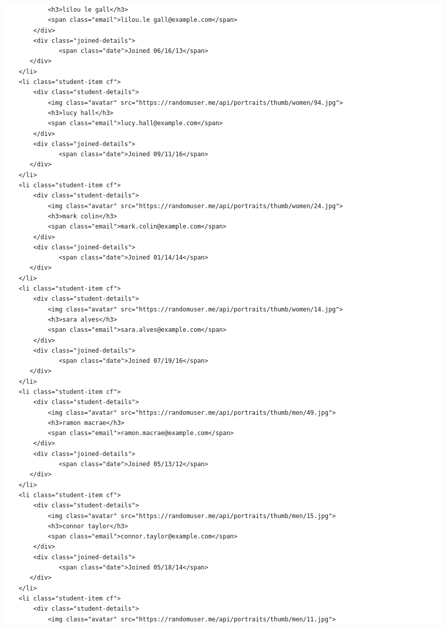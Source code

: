                 <h3>lilou le gall</h3>
                <span class="email">lilou.le gall@example.com</span>
            </div>
            <div class="joined-details">
                   <span class="date">Joined 06/16/13</span>
           </div>
        </li>
        <li class="student-item cf">
            <div class="student-details">
                <img class="avatar" src="https://randomuser.me/api/portraits/thumb/women/94.jpg">
                <h3>lucy hall</h3>
                <span class="email">lucy.hall@example.com</span>
            </div>
            <div class="joined-details">
                   <span class="date">Joined 09/11/16</span>
           </div>
        </li>
        <li class="student-item cf">
            <div class="student-details">
                <img class="avatar" src="https://randomuser.me/api/portraits/thumb/women/24.jpg">
                <h3>mark colin</h3>
                <span class="email">mark.colin@example.com</span>
            </div>
            <div class="joined-details">
                   <span class="date">Joined 01/14/14</span>
           </div>
        </li>
        <li class="student-item cf">
            <div class="student-details">
                <img class="avatar" src="https://randomuser.me/api/portraits/thumb/women/14.jpg">
                <h3>sara alves</h3>
                <span class="email">sara.alves@example.com</span>
            </div>
            <div class="joined-details">
                   <span class="date">Joined 07/19/16</span>
           </div>
        </li>
        <li class="student-item cf">
            <div class="student-details">
                <img class="avatar" src="https://randomuser.me/api/portraits/thumb/men/49.jpg">
                <h3>ramon macrae</h3>
                <span class="email">ramon.macrae@example.com</span>
            </div>
            <div class="joined-details">
                   <span class="date">Joined 05/13/12</span>
           </div>
        </li>
        <li class="student-item cf">
            <div class="student-details">
                <img class="avatar" src="https://randomuser.me/api/portraits/thumb/men/15.jpg">
                <h3>connor taylor</h3>
                <span class="email">connor.taylor@example.com</span>
            </div>
            <div class="joined-details">
                   <span class="date">Joined 05/18/14</span>
           </div>
        </li>
        <li class="student-item cf">
            <div class="student-details">
                <img class="avatar" src="https://randomuser.me/api/portraits/thumb/men/11.jpg">